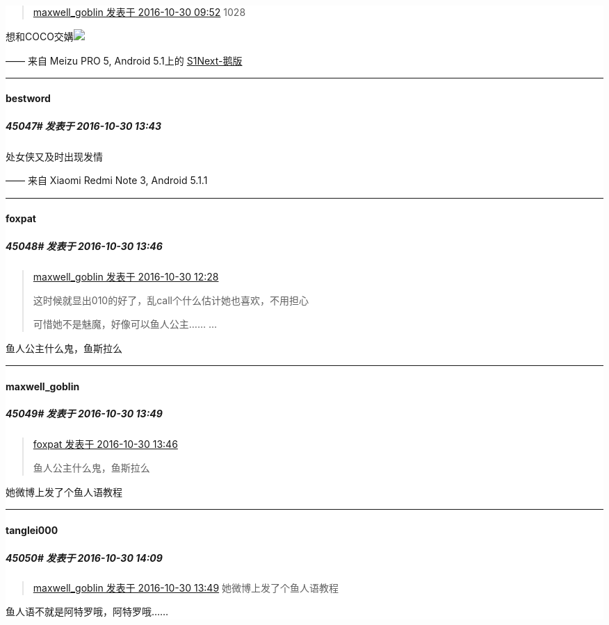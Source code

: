 
<blockquote><a href="httphttps://bbs.saraba1st.com/2b/forum.php?mod=redirect&amp;goto=findpost&amp;pid=34014399&amp;ptid=1105387" target="_blank">maxwell_goblin 发表于 2016-10-30 09:52</a>
1028</blockquote>
想和COCO交媾<img src="https://static.saraba1st.com/image/smiley/face/06.gif" referrerpolicy="no-referrer">

—— 来自 Meizu PRO 5, Android 5.1上的 [S1Next-鹅版](https://github.com/ykrank/S1-Next/releases)


-----

####  bestword  
##### 45047#       发表于 2016-10-30 13:43


处女侠又及时出现发情

—— 来自 Xiaomi Redmi Note 3, Android 5.1.1


-----

####  foxpat  
##### 45048#       发表于 2016-10-30 13:46


<blockquote><a href="httphttps://bbs.saraba1st.com/2b/forum.php?mod=redirect&amp;goto=findpost&amp;pid=34015352&amp;ptid=1105387" target="_blank">maxwell_goblin 发表于 2016-10-30 12:28</a>

这时候就显出010的好了，乱call个什么估计她也喜欢，不用担心

可惜她不是魅魔，好像可以鱼人公主…… ...</blockquote>
鱼人公主什么鬼，鱼斯拉么


-----

####  maxwell_goblin  
##### 45049#       发表于 2016-10-30 13:49


<blockquote><a href="httphttps://bbs.saraba1st.com/2b/forum.php?mod=redirect&amp;goto=findpost&amp;pid=34015952&amp;ptid=1105387" target="_blank">foxpat 发表于 2016-10-30 13:46</a>

鱼人公主什么鬼，鱼斯拉么</blockquote>
她微博上发了个鱼人语教程


-----

####  tanglei000  
##### 45050#       发表于 2016-10-30 14:09


<blockquote><a href="httphttps://bbs.saraba1st.com/2b/forum.php?mod=redirect&amp;amp;goto=findpost&amp;amp;pid=34015974&amp;amp;ptid=1105387" target="_blank">maxwell_goblin 发表于 2016-10-30 13:49</a>
她微博上发了个鱼人语教程</blockquote>
鱼人语不就是阿特罗哦，阿特罗哦……
